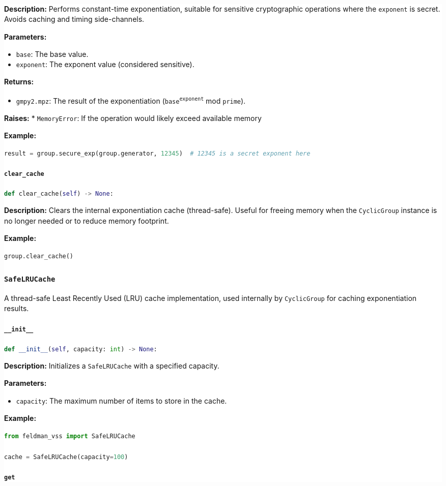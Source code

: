 **Description:**  Performs constant-time exponentiation, suitable for sensitive cryptographic operations where the `exponent` is secret.  Avoids caching and timing side-channels.

**Parameters:**

*   `base`: The base value.
*   `exponent`: The exponent value (considered sensitive).

**Returns:**
*   `gmpy2.mpz`: The result of the exponentiation (`base`<sup>`exponent`</sup> mod `prime`).

**Raises:**
    *   `MemoryError`: If the operation would likely exceed available memory

**Example:**

```python
result = group.secure_exp(group.generator, 12345)  # 12345 is a secret exponent here
```

#### `clear_cache`

```python
def clear_cache(self) -> None:
```

**Description:** Clears the internal exponentiation cache (thread-safe).  Useful for freeing memory when the `CyclicGroup` instance is no longer needed or to reduce memory footprint.

**Example:**

```python
group.clear_cache()
```

### `SafeLRUCache`

A thread-safe Least Recently Used (LRU) cache implementation, used internally by `CyclicGroup` for caching exponentiation results.

#### `__init__`

```python
def __init__(self, capacity: int) -> None:
```

**Description:** Initializes a `SafeLRUCache` with a specified capacity.

**Parameters:**

*   `capacity`: The maximum number of items to store in the cache.

**Example:**

```python
from feldman_vss import SafeLRUCache

cache = SafeLRUCache(capacity=100)
```

#### `get`
